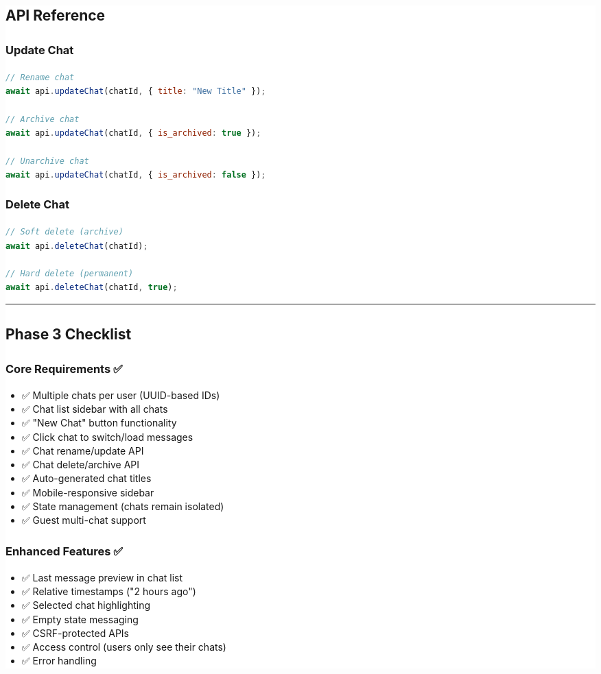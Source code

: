 
## API Reference

### Update Chat
```javascript
// Rename chat
await api.updateChat(chatId, { title: "New Title" });

// Archive chat
await api.updateChat(chatId, { is_archived: true });

// Unarchive chat
await api.updateChat(chatId, { is_archived: false });
```

### Delete Chat
```javascript
// Soft delete (archive)
await api.deleteChat(chatId);

// Hard delete (permanent)
await api.deleteChat(chatId, true);
```

---

## Phase 3 Checklist

### Core Requirements ✅

- ✅ Multiple chats per user (UUID-based IDs)
- ✅ Chat list sidebar with all chats
- ✅ "New Chat" button functionality
- ✅ Click chat to switch/load messages
- ✅ Chat rename/update API
- ✅ Chat delete/archive API
- ✅ Auto-generated chat titles
- ✅ Mobile-responsive sidebar
- ✅ State management (chats remain isolated)
- ✅ Guest multi-chat support

### Enhanced Features ✅

- ✅ Last message preview in chat list
- ✅ Relative timestamps ("2 hours ago")
- ✅ Selected chat highlighting
- ✅ Empty state messaging
- ✅ CSRF-protected APIs
- ✅ Access control (users only see their chats)
- ✅ Error handling
